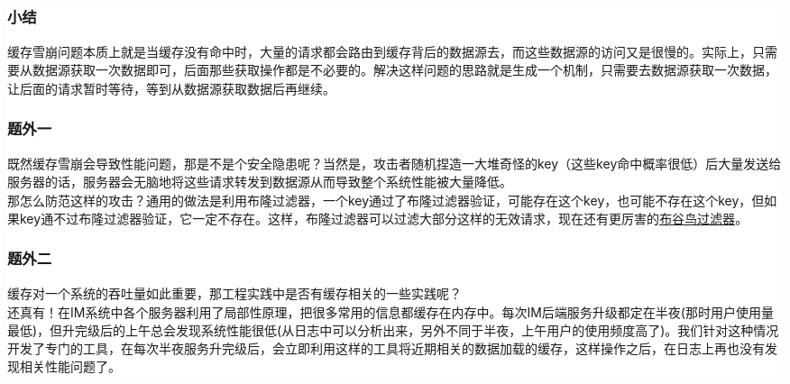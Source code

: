### 小结

缓存雪崩问题本质上就是当缓存没有命中时，大量的请求都会路由到缓存背后的数据源去，而这些数据源的访问又是很慢的。实际上，只需要从数据源获取一次数据即可，后面那些获取操作都是不必要的。解决这样问题的思路就是生成一个机制，只需要去数据源获取一次数据，让后面的请求暂时等待，等到从数据源获取数据后再继续。

### 题外一

既然缓存雪崩会导致性能问题，那是不是个安全隐患呢？当然是，攻击者随机捏造一大堆奇怪的key（这些key命中概率很低）后大量发送给服务器的话，服务器会无脑地将这些请求转发到数据源从而导致整个系统性能被大量降低。   
那怎么防范这样的攻击？通用的做法是利用布隆过滤器，一个key通过了布隆过滤器验证，可能存在这个key，也可能不存在这个key，但如果key通不过布隆过滤器验证，它一定不存在。这样，布隆过滤器可以过滤大部分这样的无效请求，现在还有更厉害的[布谷鸟过滤器](https://www.cs.cmu.edu/~dga/papers/cuckoo-conext2014.pdf)。

### 题外二

缓存对一个系统的吞吐量如此重要，那工程实践中是否有缓存相关的一些实践呢？    
还真有！在IM系统中各个服务器利用了局部性原理，把很多常用的信息都缓存在内存中。每次IM后端服务升级都定在半夜(那时用户使用量最低)，但升完级后的上午总会发现系统性能很低(从日志中可以分析出来，另外不同于半夜，上午用户的使用频度高了)。我们针对这种情况开发了专门的工具，在每次半夜服务升完级后，会立即利用这样的工具将近期相关的数据加载的缓存，这样操作之后，在日志上再也没有发现相关性能问题了。
